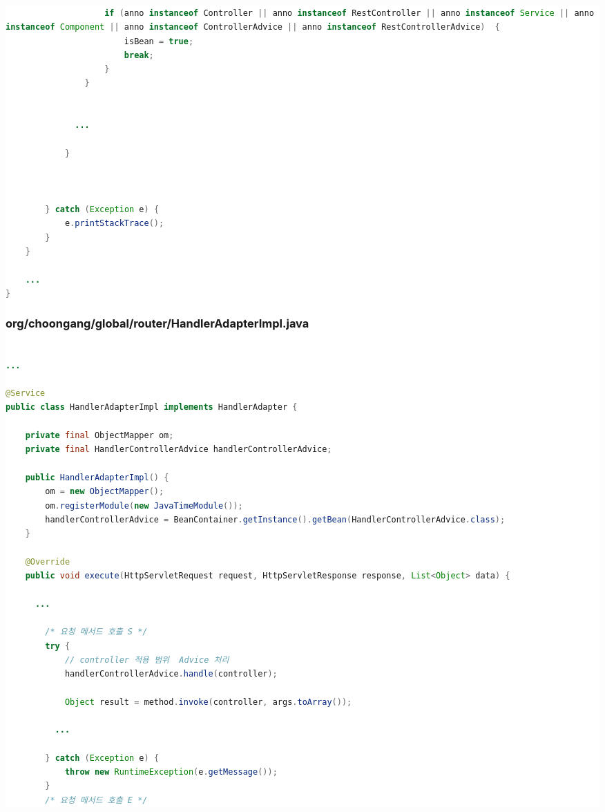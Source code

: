 ```java
                    if (anno instanceof Controller || anno instanceof RestController || anno instanceof Service || anno instanceof Component || anno instanceof ControllerAdvice || anno instanceof RestControllerAdvice)  {
                        isBean = true;
                        break;
                    }
                }
               
              
              ...

            }



        } catch (Exception e) {
            e.printStackTrace();
        }
    }

    ...
}

```


### org/choongang/global/router/HandlerAdapterImpl.java

```java

...

@Service
public class HandlerAdapterImpl implements HandlerAdapter {

    private final ObjectMapper om;
    private final HandlerControllerAdvice handlerControllerAdvice;

    public HandlerAdapterImpl() {
        om = new ObjectMapper();
        om.registerModule(new JavaTimeModule());
        handlerControllerAdvice = BeanContainer.getInstance().getBean(HandlerControllerAdvice.class);
    }

    @Override
    public void execute(HttpServletRequest request, HttpServletResponse response, List<Object> data) {

      ...

        /* 요청 메서드 호출 S */
        try {
            // controller 적용 범위  Advice 처리
            handlerControllerAdvice.handle(controller);

            Object result = method.invoke(controller, args.toArray());

          ...

        } catch (Exception e) {
            throw new RuntimeException(e.getMessage());
        }
        /* 요청 메서드 호출 E */
```